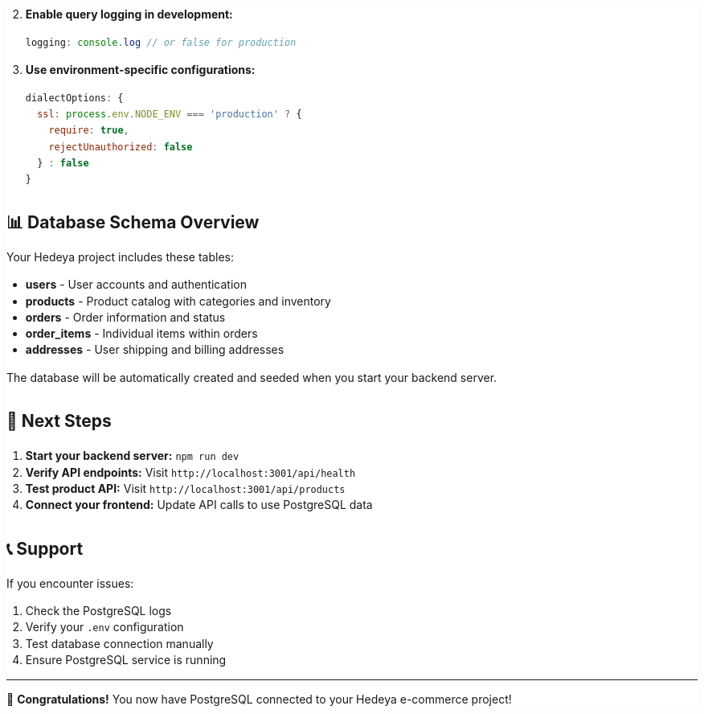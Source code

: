 2. **Enable query logging in development:**
   ```javascript
   logging: console.log // or false for production
   ```

3. **Use environment-specific configurations:**
   ```javascript
   dialectOptions: {
     ssl: process.env.NODE_ENV === 'production' ? {
       require: true,
       rejectUnauthorized: false
     } : false
   }
   ```

## 📊 Database Schema Overview

Your Hedeya project includes these tables:

- **users** - User accounts and authentication
- **products** - Product catalog with categories and inventory
- **orders** - Order information and status
- **order_items** - Individual items within orders
- **addresses** - User shipping and billing addresses

The database will be automatically created and seeded when you start your backend server.

## 🚀 Next Steps

1. **Start your backend server:** `npm run dev`
2. **Verify API endpoints:** Visit `http://localhost:3001/api/health`
3. **Test product API:** Visit `http://localhost:3001/api/products`
4. **Connect your frontend:** Update API calls to use PostgreSQL data

## 📞 Support

If you encounter issues:
1. Check the PostgreSQL logs
2. Verify your `.env` configuration
3. Test database connection manually
4. Ensure PostgreSQL service is running

---

🎉 **Congratulations!** You now have PostgreSQL connected to your Hedeya e-commerce project!
